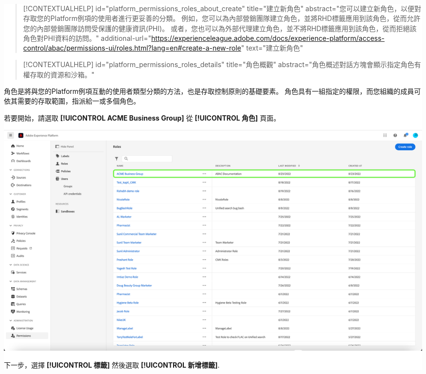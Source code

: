 >[!CONTEXTUALHELP]
>id="platform_permissions_roles_about_create"
>title="建立新角色"
>abstract="您可以建立新角色，以便對存取您的Platform例項的使用者進行更妥善的分類。 例如，您可以為內部營銷團隊建立角色，並將RHD標籤應用到該角色，從而允許您的內部營銷團隊訪問受保護的健康資訊(PHI)。 或者，您也可以為外部代理建立角色，並不將RHD標籤應用到該角色，從而拒絕該角色對PHI資料的訪問。"
>additional-url="https://experienceleague.adobe.com/docs/experience-platform/access-control/abac/permissions-ui/roles.html?lang=en#create-a-new-role" text="建立新角色"

>[!CONTEXTUALHELP]
>id="platform_permissions_roles_details"
>title="角色概觀"
>abstract="角色概述對話方塊會顯示指定角色有權存取的資源和沙箱。"

角色是將與您的Platform例項互動的使用者類型分類的方法，也是存取控制原則的基礎要素。 角色具有一組指定的權限，而您組織的成員可依其需要的存取範圍，指派給一或多個角色。

若要開始，請選取 **[!UICONTROL ACME Business Group]** 從 **[!UICONTROL 角色]** 頁面。

![此影像顯示在「角色」中選擇的ACME業務角色](../images/abac-end-to-end-user-guide/abac-select-role.png)

下一步，選擇 **[!UICONTROL 標籤]** 然後選取 **[!UICONTROL 新增標籤]**.
